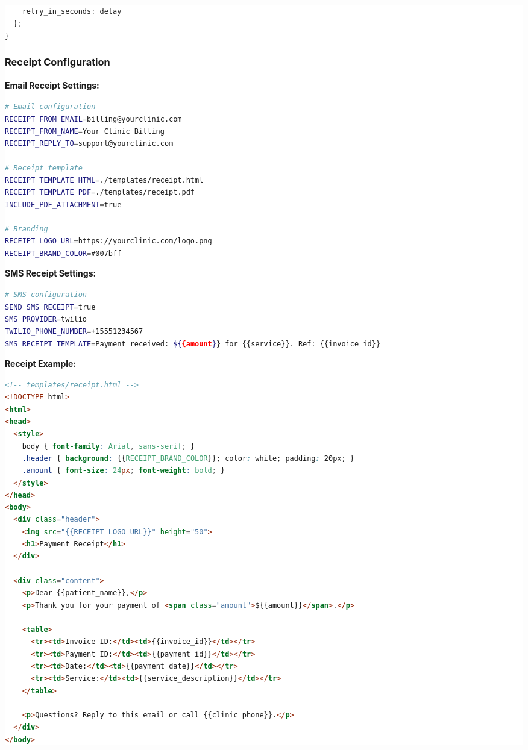 ```javascript
    retry_in_seconds: delay
  };
}
```

### Receipt Configuration

**Email Receipt Settings:**
```bash
# Email configuration
RECEIPT_FROM_EMAIL=billing@yourclinic.com
RECEIPT_FROM_NAME=Your Clinic Billing
RECEIPT_REPLY_TO=support@yourclinic.com

# Receipt template
RECEIPT_TEMPLATE_HTML=./templates/receipt.html
RECEIPT_TEMPLATE_PDF=./templates/receipt.pdf
INCLUDE_PDF_ATTACHMENT=true

# Branding
RECEIPT_LOGO_URL=https://yourclinic.com/logo.png
RECEIPT_BRAND_COLOR=#007bff
```

**SMS Receipt Settings:**
```bash
# SMS configuration
SEND_SMS_RECEIPT=true
SMS_PROVIDER=twilio
TWILIO_PHONE_NUMBER=+15551234567
SMS_RECEIPT_TEMPLATE=Payment received: ${{amount}} for {{service}}. Ref: {{invoice_id}}
```

**Receipt Example:**
```html
<!-- templates/receipt.html -->
<!DOCTYPE html>
<html>
<head>
  <style>
    body { font-family: Arial, sans-serif; }
    .header { background: {{RECEIPT_BRAND_COLOR}}; color: white; padding: 20px; }
    .amount { font-size: 24px; font-weight: bold; }
  </style>
</head>
<body>
  <div class="header">
    <img src="{{RECEIPT_LOGO_URL}}" height="50">
    <h1>Payment Receipt</h1>
  </div>

  <div class="content">
    <p>Dear {{patient_name}},</p>
    <p>Thank you for your payment of <span class="amount">${{amount}}</span>.</p>

    <table>
      <tr><td>Invoice ID:</td><td>{{invoice_id}}</td></tr>
      <tr><td>Payment ID:</td><td>{{payment_id}}</td></tr>
      <tr><td>Date:</td><td>{{payment_date}}</td></tr>
      <tr><td>Service:</td><td>{{service_description}}</td></tr>
    </table>

    <p>Questions? Reply to this email or call {{clinic_phone}}.</p>
  </div>
</body>
```